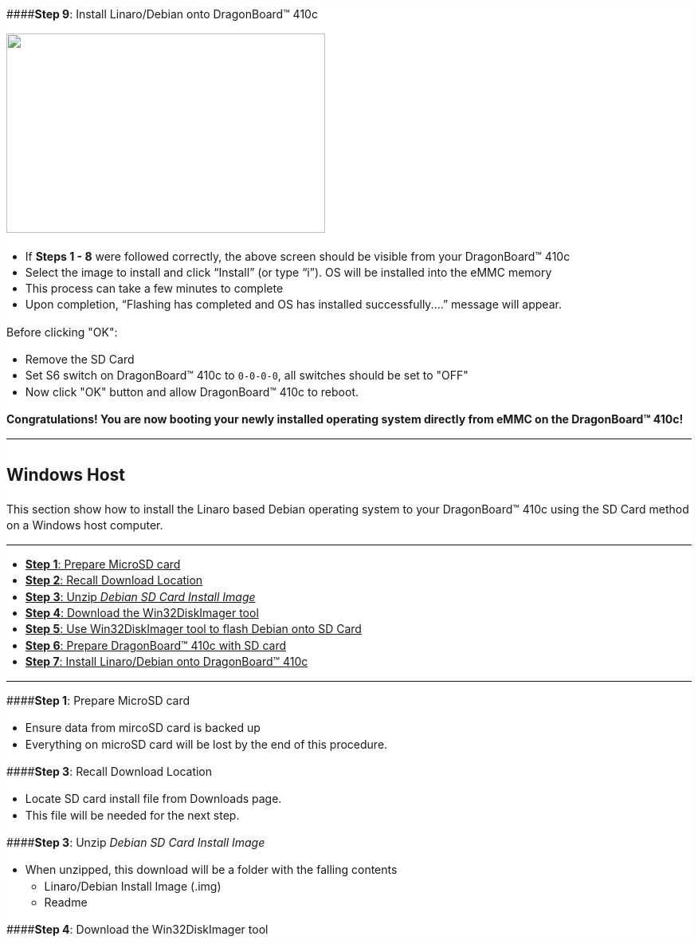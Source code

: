 ####**Step 9**: Install Linaro/Debian onto DragonBoard™ 410c

<img src="http://i.imgur.com/F18wlgU.png" data-canonical-src="http://i.imgur.com/F18wlgU.png" width="400" height="250"/>

- If **Steps 1 - 8** were followed correctly, the above screen should be visible from your DragonBoard™ 410c
- Select the image to install and click “Install” (or type “i”). OS will be installed into the eMMC memory
- This process can take a few minutes to complete
- Upon completion, “Flashing has completed and OS has installed successfully....” message will appear.

Before clicking "OK":

- Remove the SD Card
- Set S6 switch on DragonBoard™ 410c to `0-0-0-0`, all switches should be set to "OFF"
- Now click "OK" button and allow DragonBoard™ 410c to reboot.

**Congratulations! You are now booting your newly installed operating system directly from eMMC on the DragonBoard™ 410c!**

***

## Windows Host

This section show how to install the Linaro based Debian operating system to your DragonBoard™ 410c using the SD Card method on a Windows host computer.
***

- [**Step 1**: Prepare MicroSD card]()
- [**Step 2**: Recall Download Location]()
- [**Step 3**: Unzip _Debian SD Card Install Image_]()
- [**Step 4**: Download the Win32DiskImager tool]()
- [**Step 5**: Use Win32DiskImager tool to flash Debian onto SD Card]()
- [**Step 6**: Prepare DragonBoard™ 410c with SD card]()
- [**Step 7**: Install Linaro/Debian onto DragonBoard™ 410c]()

***

####**Step 1**: Prepare MicroSD card

- Ensure data from mircoSD card is backed up
- Everything on microSD card will be lost by the end of this procedure.

####**Step 3**: Recall Download Location

- Locate SD card install file from Downloads page.
- This file will be needed for the next step.

####**Step 3**: Unzip _Debian SD Card Install Image_

- When unzipped, this download will be a folder with the falling contents
   - Linaro/Debian Install Image (.img)
   - Readme

####**Step 4**: Download the Win32DiskImager tool
